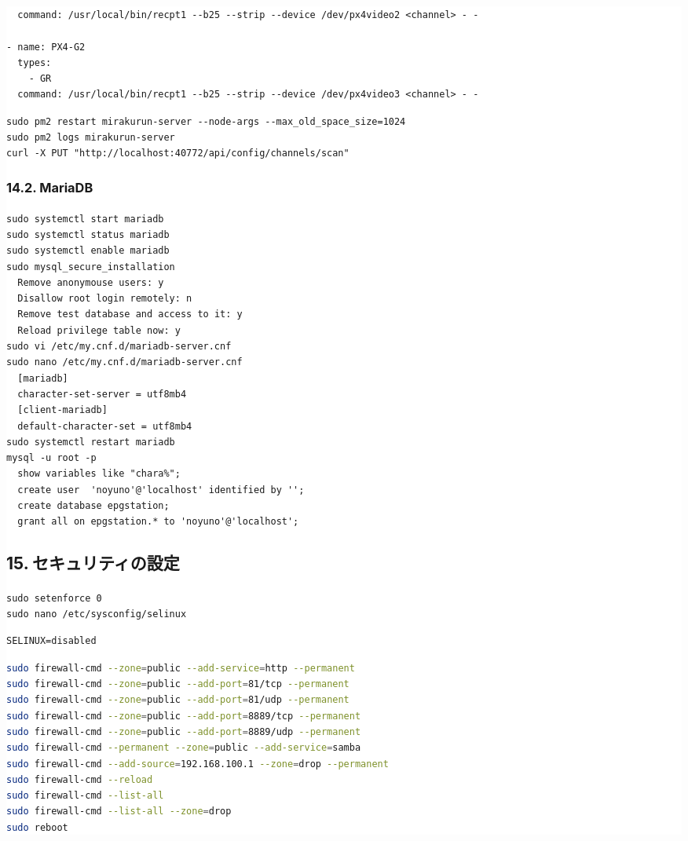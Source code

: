 ~~~
  command: /usr/local/bin/recpt1 --b25 --strip --device /dev/px4video2 <channel> - -

- name: PX4-G2
  types:
    - GR
  command: /usr/local/bin/recpt1 --b25 --strip --device /dev/px4video3 <channel> - -
~~~

~~~
sudo pm2 restart mirakurun-server --node-args --max_old_space_size=1024 
sudo pm2 logs mirakurun-server
curl -X PUT "http://localhost:40772/api/config/channels/scan"
~~~

### 14.2. MariaDB

~~~
sudo systemctl start mariadb
sudo systemctl status mariadb
sudo systemctl enable mariadb
sudo mysql_secure_installation
  Remove anonymouse users: y
  Disallow root login remotely: n
  Remove test database and access to it: y
  Reload privilege table now: y
sudo vi /etc/my.cnf.d/mariadb-server.cnf
sudo nano /etc/my.cnf.d/mariadb-server.cnf
  [mariadb]
  character-set-server = utf8mb4
  [client-mariadb]
  default-character-set = utf8mb4
sudo systemctl restart mariadb
mysql -u root -p
  show variables like "chara%";
  create user  'noyuno'@'localhost' identified by '';
  create database epgstation;
  grant all on epgstation.* to 'noyuno'@'localhost';
~~~

## 15. セキュリティの設定

~~~
sudo setenforce 0
sudo nano /etc/sysconfig/selinux
~~~

~~~
SELINUX=disabled
~~~

~~~sh
sudo firewall-cmd --zone=public --add-service=http --permanent
sudo firewall-cmd --zone=public --add-port=81/tcp --permanent
sudo firewall-cmd --zone=public --add-port=81/udp --permanent
sudo firewall-cmd --zone=public --add-port=8889/tcp --permanent
sudo firewall-cmd --zone=public --add-port=8889/udp --permanent
sudo firewall-cmd --permanent --zone=public --add-service=samba
sudo firewall-cmd --add-source=192.168.100.1 --zone=drop --permanent
sudo firewall-cmd --reload
sudo firewall-cmd --list-all
sudo firewall-cmd --list-all --zone=drop
sudo reboot
~~~
